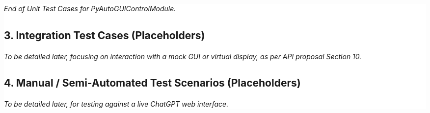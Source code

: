 *End of Unit Test Cases for PyAutoGUIControlModule.*
## 3. Integration Test Cases (Placeholders)
*To be detailed later, focusing on interaction with a mock GUI or virtual display, as per API proposal Section 10.* 

## 4. Manual / Semi-Automated Test Scenarios (Placeholders)
*To be detailed later, for testing against a live ChatGPT web interface.* 